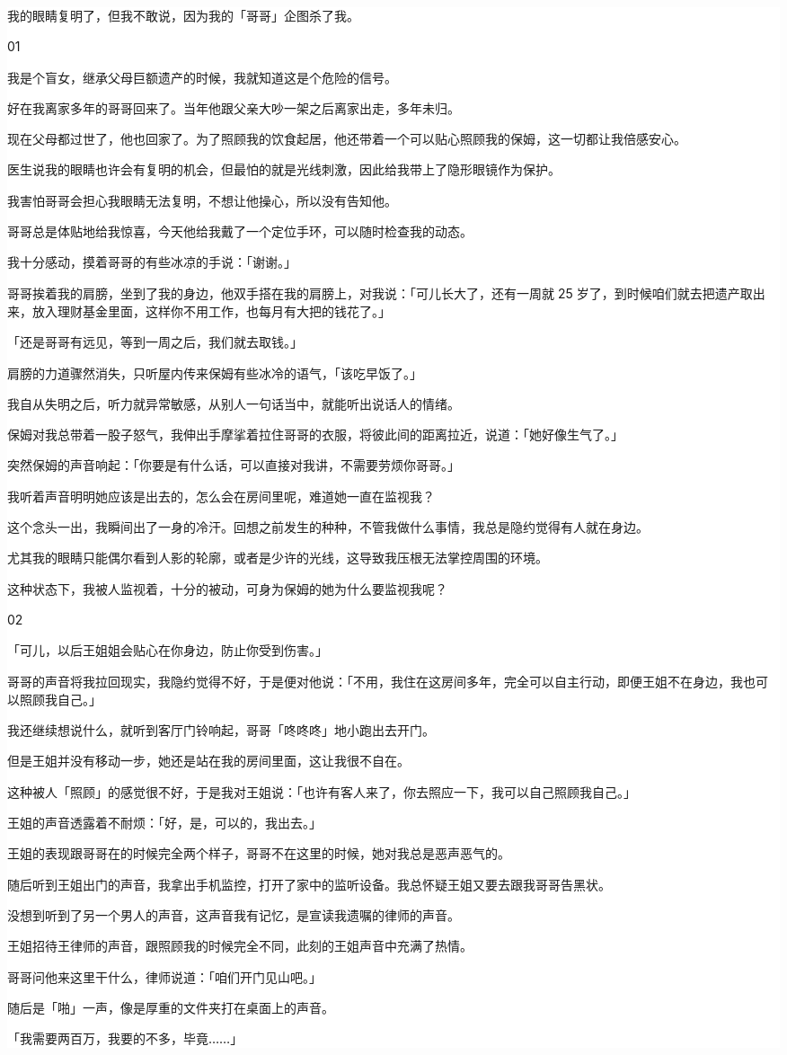 我的眼睛复明了，但我不敢说，因为我的「哥哥」企图杀了我。

01

我是个盲女，继承父母巨额遗产的时候，我就知道这是个危险的信号。

好在我离家多年的哥哥回来了。当年他跟父亲大吵一架之后离家出走，多年未归。

现在父母都过世了，他也回家了。为了照顾我的饮食起居，他还带着一个可以贴心照顾我的保姆，这一切都让我倍感安心。

医生说我的眼睛也许会有复明的机会，但最怕的就是光线刺激，因此给我带上了隐形眼镜作为保护。

我害怕哥哥会担心我眼睛无法复明，不想让他操心，所以没有告知他。

哥哥总是体贴地给我惊喜，今天他给我戴了一个定位手环，可以随时检查我的动态。

我十分感动，摸着哥哥的有些冰凉的手说：「谢谢。」

哥哥挨着我的肩膀，坐到了我的身边，他双手搭在我的肩膀上，对我说：「可儿长大了，还有一周就 25 岁了，到时候咱们就去把遗产取出来，放入理财基金里面，这样你不用工作，也每月有大把的钱花了。」

「还是哥哥有远见，等到一周之后，我们就去取钱。」

肩膀的力道骤然消失，只听屋内传来保姆有些冰冷的语气，「该吃早饭了。」

我自从失明之后，听力就异常敏感，从别人一句话当中，就能听出说话人的情绪。

保姆对我总带着一股子怒气，我伸出手摩挲着拉住哥哥的衣服，将彼此间的距离拉近，说道：「她好像生气了。」

突然保姆的声音响起：「你要是有什么话，可以直接对我讲，不需要劳烦你哥哥。」

我听着声音明明她应该是出去的，怎么会在房间里呢，难道她一直在监视我？

这个念头一出，我瞬间出了一身的冷汗。回想之前发生的种种，不管我做什么事情，我总是隐约觉得有人就在身边。

尤其我的眼睛只能偶尔看到人影的轮廓，或者是少许的光线，这导致我压根无法掌控周围的环境。

这种状态下，我被人监视着，十分的被动，可身为保姆的她为什么要监视我呢？

02

「可儿，以后王姐姐会贴心在你身边，防止你受到伤害。」

哥哥的声音将我拉回现实，我隐约觉得不好，于是便对他说：「不用，我住在这房间多年，完全可以自主行动，即便王姐不在身边，我也可以照顾我自己。」

我还继续想说什么，就听到客厅门铃响起，哥哥「咚咚咚」地小跑出去开门。

但是王姐并没有移动一步，她还是站在我的房间里面，这让我很不自在。

这种被人「照顾」的感觉很不好，于是我对王姐说：「也许有客人来了，你去照应一下，我可以自己照顾我自己。」

王姐的声音透露着不耐烦：「好，是，可以的，我出去。」

王姐的表现跟哥哥在的时候完全两个样子，哥哥不在这里的时候，她对我总是恶声恶气的。

随后听到王姐出门的声音，我拿出手机监控，打开了家中的监听设备。我总怀疑王姐又要去跟我哥哥告黑状。

没想到听到了另一个男人的声音，这声音我有记忆，是宣读我遗嘱的律师的声音。

王姐招待王律师的声音，跟照顾我的时候完全不同，此刻的王姐声音中充满了热情。

哥哥问他来这里干什么，律师说道：「咱们开门见山吧。」

随后是「啪」一声，像是厚重的文件夹打在桌面上的声音。

「我需要两百万，我要的不多，毕竟……」
